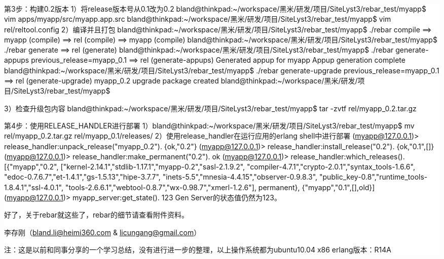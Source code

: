 第3步：构建0.2版本
1）将release版本号从0.1改为0.2
bland@thinkpad:~/workspace/黑米/研发/项目/SiteLyst3/rebar_test/myapp$ vim apps/myapp/src/myapp.app.src
bland@thinkpad:~/workspace/黑米/研发/项目/SiteLyst3/rebar_test/myapp$ vim rel/reltool.config
2）编译并且打包
bland@thinkpad:~/workspace/黑米/研发/项目/SiteLyst3/rebar_test/myapp$ ./rebar compile
==> myapp (compile)
==> rel (compile)
==> myapp (compile)
bland@thinkpad:~/workspace/黑米/研发/项目/SiteLyst3/rebar_test/myapp$ ./rebar generate
==> rel (generate)
bland@thinkpad:~/workspace/黑米/研发/项目/SiteLyst3/rebar_test/myapp$ ./rebar generate-appups previous_release=myapp_0.1
==> rel (generate-appups)
Generated appup for myapp
Appup generation complete
bland@thinkpad:~/workspace/黑米/研发/项目/SiteLyst3/rebar_test/myapp$ ./rebar generate-upgrade previous_release=myapp_0.1
==> rel (generate-upgrade)
myapp_0.2 upgrade package created
bland@thinkpad:~/workspace/黑米/研发/项目/SiteLyst3/rebar_test/myapp$

3）检查升级包内容
bland@thinkpad:~/workspace/黑米/研发/项目/SiteLyst3/rebar_test/myapp$ tar -zvtf rel/myapp_0.2.tar.gz

第4步：使用RELEASE_HANDLER进行部署
1）bland@thinkpad:~/workspace/黑米/研发/项目/SiteLyst3/rebar_test/myapp$ mv rel/myapp_0.2.tar.gz rel/myapp_0.1/releases/
2）使用release_handler在运行应用的erlang shell中进行部署
(myapp@127.0.0.1)> release_handler:unpack_release("myapp_0.2").
{ok,"0.2"}
(myapp@127.0.0.1)> release_handler:install_release("0.2").
{ok,"0.1",[]}
(myapp@127.0.0.1)> release_handler:make_permanent("0.2").
ok
(myapp@127.0.0.1)> release_handler:which_releases().
[{"myapp","0.2",
  ["kernel-2.14.1","stdlib-1.17.1","myapp-0.2","sasl-2.1.9.2",
   "compiler-4.7.1","crypto-2.0.1","syntax_tools-1.6.6",
   "edoc-0.7.6.7","et-1.4.1","gs-1.5.13","hipe-3.7.7",
   "inets-5.5","mnesia-4.4.15","observer-0.9.8.3",
   "public_key-0.8","runtime_tools-1.8.4.1","ssl-4.0.1",
   "tools-2.6.6.1","webtool-0.8.7","wx-0.98.7","xmerl-1.2.6"],
  permanent},
 {"myapp","0.1",[],old}]
(myapp@127.0.0.1)> myapp_server:get_state().
123
Gen Server的状态值仍然为123。

好了，关于rebar就这些了，rebar的细节请查看附件资料。

李存刚（bland.li@heimi360.com & licungang@gmail.com）


注：这是以前和同事分享的一个学习总结，没有进行进一步的整理，以上操作系统都为ubuntu10.04 x86 erlang版本：R14A
